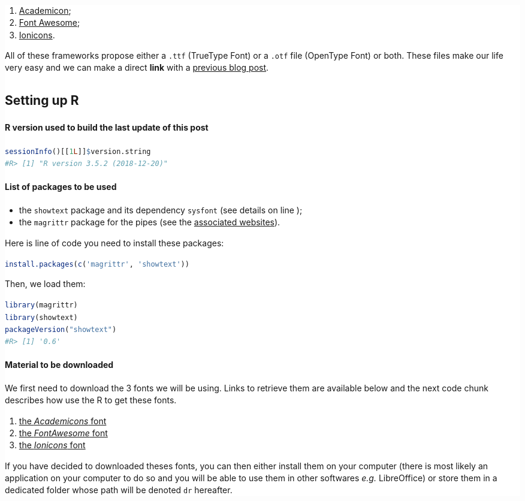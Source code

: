   1. [Academicon](jpswalsh.github.io/academicons/);
  2. [Font Awesome](http://fontawesome.io);
  3. [Ionicons](http://ionicons.com).

All of these frameworks propose either a `.ttf` (TrueType Font) or a `.otf`
file (OpenType Font) or both. These files make our life very easy and we can
make a direct **link** with a [previous blog post](/2017/04/14/make-your-r-plot-hylian/).




## Setting up R

#### R version used to build the last update of this post


```r
sessionInfo()[[1L]]$version.string
#R> [1] "R version 3.5.2 (2018-12-20)"
```

#### List of packages to be used

- the `showtext` package and its dependency `sysfont` (see details on line [<i class="fa fa-link" aria-hidden="true"></i>](https://cran.r-project.org/web/packages/showtext/index.html));
- the `magrittr` package for the pipes (see the [associated websites](http://magrittr.tidyverse.org)).

Here is line of code you need to install these packages:


```r
install.packages(c('magrittr', 'showtext'))
```

Then, we load them:


```r
library(magrittr)
library(showtext)
packageVersion("showtext")
#R> [1] '0.6'
```


#### Material to be downloaded

We first need to download the 3 fonts we will be using. Links to retrieve them
are available below and the next code chunk describes how
use the R to get these fonts.

1. [the *Academicons* font](https://github.com/jpswalsh/academicons/raw/master/fonts/academicons.ttf)
2. [the *FontAwesome* font](https://github.com/FortAwesome/Font-Awesome/blob/master/web-fonts-with-css/webfonts/fa-regular-400.ttf)
3. [the *Ionicons* font](https://github.com/driftyco/ionicons/raw/master/fonts/ionicons.ttf)

If you have decided to downloaded theses fonts, you can then either install them
on your computer (there is most likely an application on your computer to do so
and you will be able to use them in other softwares *e.g.* LibreOffice) or
store them in a dedicated folder whose path will be denoted `dr` hereafter.
